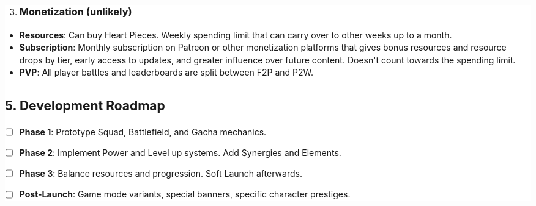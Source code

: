 3. ### Monetization (unlikely)

* **Resources**: Can buy Heart Pieces. Weekly spending limit that can carry over to other weeks up to a month.  
* **Subscription**: Monthly subscription on Patreon or other monetization platforms that gives bonus resources and resource drops by tier, early access to updates, and greater influence over future content. Doesn't count towards the spending limit.  
* **PVP**: All player battles and leaderboards are split between F2P and P2W.

## **5\. Development Roadmap**

- [ ] **Phase 1**: Prototype Squad, Battlefield, and Gacha mechanics.  
- [ ] **Phase 2**: Implement Power and Level up systems. Add Synergies and Elements.  
- [ ] **Phase 3**: Balance resources and progression. Soft Launch afterwards.  
- [ ] **Post-Launch**: Game mode variants, special banners, specific character prestiges.


